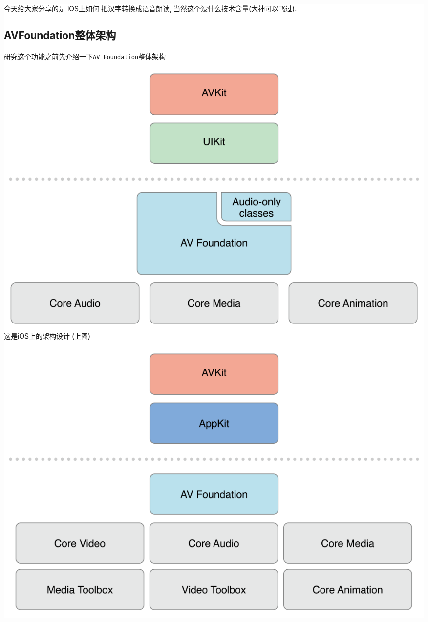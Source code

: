 今天给大家分享的是 iOS上如何 把汉字转换成语音朗读, 当然这个没什么技术含量(大神可以飞过).

AVFoundation整体架构
--

研究这个功能之前先介绍一下`AV Foundation`整体架构

![iOS](/assets/images/20170311LearningAVFoundationAVSpeechSynthesizer/frameworksBlockDiagram.png)  
这是iOS上的架构设计 (上图)  

![iOS](/assets/images/20170311LearningAVFoundationAVSpeechSynthesizer/frameworksBlockDiagramOSX.png)  